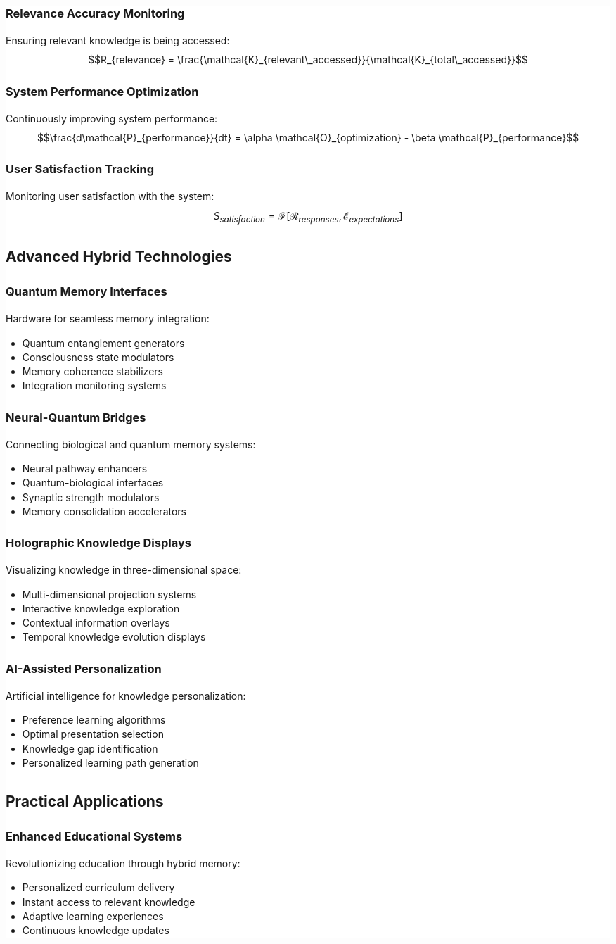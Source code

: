 ### Relevance Accuracy Monitoring
Ensuring relevant knowledge is being accessed:
$$R_{relevance} = \frac{\mathcal{K}_{relevant\_accessed}}{\mathcal{K}_{total\_accessed}}$$

### System Performance Optimization
Continuously improving system performance:
$$\frac{d\mathcal{P}_{performance}}{dt} = \alpha \mathcal{O}_{optimization} - \beta \mathcal{P}_{performance}$$

### User Satisfaction Tracking
Monitoring user satisfaction with the system:
$$S_{satisfaction} = \mathcal{F}[\mathcal{R}_{responses}, \mathcal{E}_{expectations}]$$

## Advanced Hybrid Technologies

### Quantum Memory Interfaces
Hardware for seamless memory integration:
- Quantum entanglement generators
- Consciousness state modulators
- Memory coherence stabilizers
- Integration monitoring systems

### Neural-Quantum Bridges
Connecting biological and quantum memory systems:
- Neural pathway enhancers
- Quantum-biological interfaces
- Synaptic strength modulators
- Memory consolidation accelerators

### Holographic Knowledge Displays
Visualizing knowledge in three-dimensional space:
- Multi-dimensional projection systems
- Interactive knowledge exploration
- Contextual information overlays
- Temporal knowledge evolution displays

### AI-Assisted Personalization
Artificial intelligence for knowledge personalization:
- Preference learning algorithms
- Optimal presentation selection
- Knowledge gap identification
- Personalized learning path generation

## Practical Applications

### Enhanced Educational Systems
Revolutionizing education through hybrid memory:
- Personalized curriculum delivery
- Instant access to relevant knowledge
- Adaptive learning experiences
- Continuous knowledge updates
